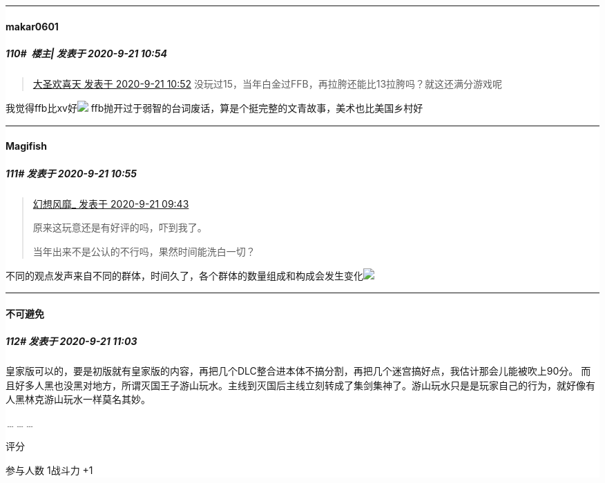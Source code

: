 

-----

####  makar0601  
##### 110#         楼主| 发表于 2020-9-21 10:54



<blockquote><a href="httphttps://bbs.saraba1st.com/2b/forum.php?mod=redirect&amp;goto=findpost&amp;pid=48802087&amp;ptid=1960931" target="_blank">大圣欢喜天 发表于 2020-9-21 10:52</a>
没玩过15，当年白金过FFB，再拉胯还能比13拉胯吗？就这还满分游戏呢</blockquote>
我觉得ffb比xv好<img src="https://static.saraba1st.com/image/smiley/face2017/002.png" referrerpolicy="no-referrer">
ffb抛开过于弱智的台词废话，算是个挺完整的文青故事，美术也比美国乡村好







-----

####  Magifish  
##### 111#       发表于 2020-9-21 10:55



<blockquote><a href="httphttps://bbs.saraba1st.com/2b/forum.php?mod=redirect&amp;goto=findpost&amp;pid=48801353&amp;ptid=1960931" target="_blank">幻想风靡_ 发表于 2020-9-21 09:43</a>

原来这玩意还是有好评的吗，吓到我了。


当年出来不是公认的不行吗，果然时间能洗白一切？</blockquote>
不同的观点发声来自不同的群体，时间久了，各个群体的数量组成和构成会发生变化<img src="https://static.saraba1st.com/image/smiley/face2017/242.gif" referrerpolicy="no-referrer">







-----

####  不可避免  
##### 112#       发表于 2020-9-21 11:03




皇家版可以的，要是初版就有皇家版的内容，再把几个DLC整合进本体不搞分割，再把几个迷宫搞好点，我估计那会儿能被吹上90分。 而且好多人黑也没黑对地方，所谓灭国王子游山玩水。主线到灭国后主线立刻转成了集剑集神了。游山玩水只是是玩家自己的行为，就好像有人黑林克游山玩水一样莫名其妙。



﹍﹍﹍

评分





 参与人数 1战斗力 +1
